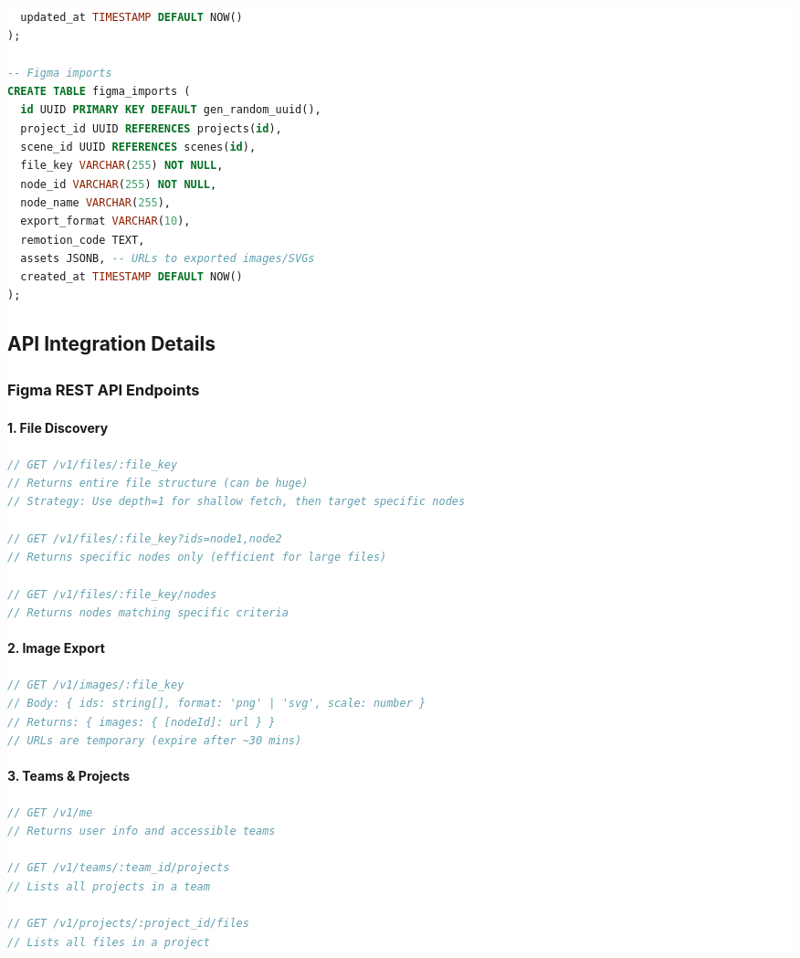 ```sql
  updated_at TIMESTAMP DEFAULT NOW()
);

-- Figma imports
CREATE TABLE figma_imports (
  id UUID PRIMARY KEY DEFAULT gen_random_uuid(),
  project_id UUID REFERENCES projects(id),
  scene_id UUID REFERENCES scenes(id),
  file_key VARCHAR(255) NOT NULL,
  node_id VARCHAR(255) NOT NULL,
  node_name VARCHAR(255),
  export_format VARCHAR(10),
  remotion_code TEXT,
  assets JSONB, -- URLs to exported images/SVGs
  created_at TIMESTAMP DEFAULT NOW()
);
```

## API Integration Details

### Figma REST API Endpoints

#### 1. File Discovery
```typescript
// GET /v1/files/:file_key
// Returns entire file structure (can be huge)
// Strategy: Use depth=1 for shallow fetch, then target specific nodes

// GET /v1/files/:file_key?ids=node1,node2
// Returns specific nodes only (efficient for large files)

// GET /v1/files/:file_key/nodes
// Returns nodes matching specific criteria
```

#### 2. Image Export
```typescript
// GET /v1/images/:file_key
// Body: { ids: string[], format: 'png' | 'svg', scale: number }
// Returns: { images: { [nodeId]: url } }
// URLs are temporary (expire after ~30 mins)
```

#### 3. Teams & Projects
```typescript
// GET /v1/me
// Returns user info and accessible teams

// GET /v1/teams/:team_id/projects
// Lists all projects in a team

// GET /v1/projects/:project_id/files
// Lists all files in a project
```

